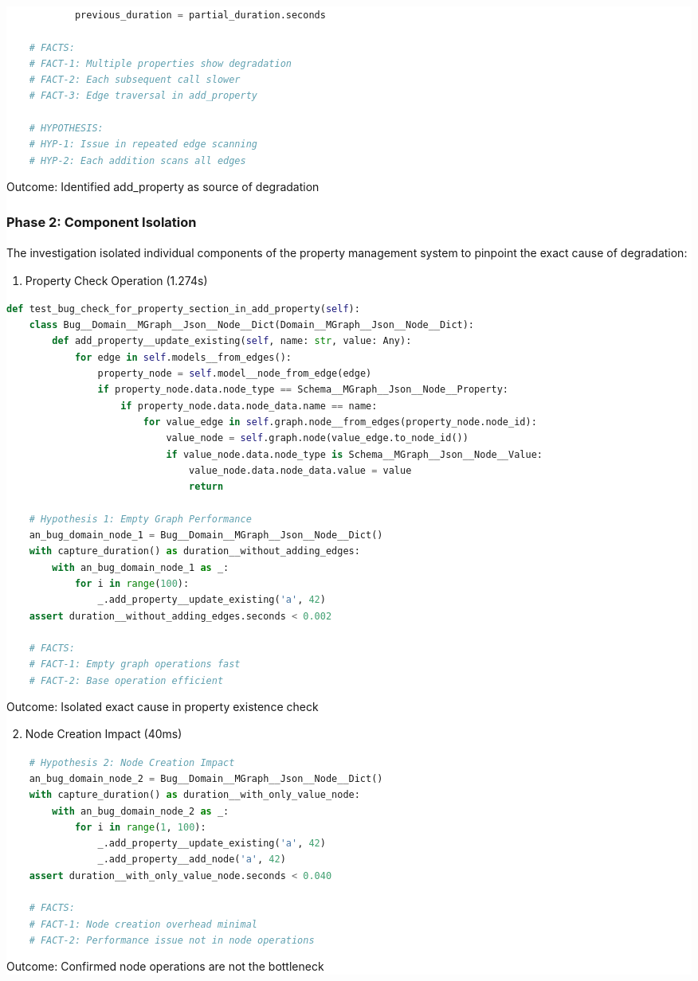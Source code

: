 ```python
            previous_duration = partial_duration.seconds

    # FACTS:
    # FACT-1: Multiple properties show degradation
    # FACT-2: Each subsequent call slower
    # FACT-3: Edge traversal in add_property
    
    # HYPOTHESIS:
    # HYP-1: Issue in repeated edge scanning
    # HYP-2: Each addition scans all edges
```
Outcome: Identified add_property as source of degradation

### Phase 2: Component Isolation

The investigation isolated individual components of the property management system to pinpoint the exact cause of degradation:

1. Property Check Operation (1.274s)
```python
def test_bug_check_for_property_section_in_add_property(self):
    class Bug__Domain__MGraph__Json__Node__Dict(Domain__MGraph__Json__Node__Dict):
        def add_property__update_existing(self, name: str, value: Any):
            for edge in self.models__from_edges():
                property_node = self.model__node_from_edge(edge)
                if property_node.data.node_type == Schema__MGraph__Json__Node__Property:
                    if property_node.data.node_data.name == name:
                        for value_edge in self.graph.node__from_edges(property_node.node_id):
                            value_node = self.graph.node(value_edge.to_node_id())
                            if value_node.data.node_type is Schema__MGraph__Json__Node__Value:
                                value_node.data.node_data.value = value
                                return

    # Hypothesis 1: Empty Graph Performance
    an_bug_domain_node_1 = Bug__Domain__MGraph__Json__Node__Dict()
    with capture_duration() as duration__without_adding_edges:
        with an_bug_domain_node_1 as _:
            for i in range(100):
                _.add_property__update_existing('a', 42)
    assert duration__without_adding_edges.seconds < 0.002

    # FACTS:
    # FACT-1: Empty graph operations fast
    # FACT-2: Base operation efficient
```
Outcome: Isolated exact cause in property existence check

2. Node Creation Impact (40ms)
```python
    # Hypothesis 2: Node Creation Impact
    an_bug_domain_node_2 = Bug__Domain__MGraph__Json__Node__Dict()
    with capture_duration() as duration__with_only_value_node:
        with an_bug_domain_node_2 as _:
            for i in range(1, 100):
                _.add_property__update_existing('a', 42)
                _.add_property__add_node('a', 42)
    assert duration__with_only_value_node.seconds < 0.040

    # FACTS:
    # FACT-1: Node creation overhead minimal
    # FACT-2: Performance issue not in node operations
```
Outcome: Confirmed node operations are not the bottleneck

